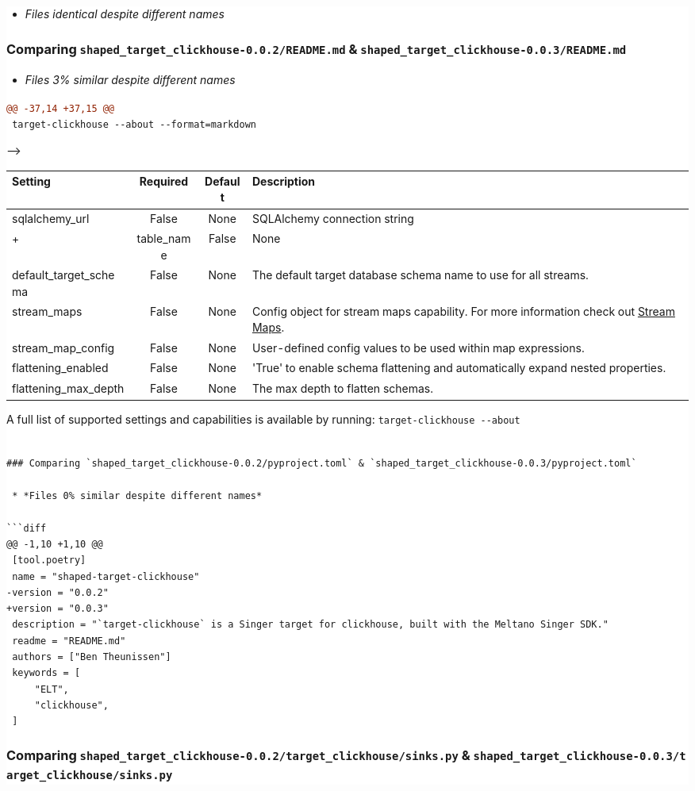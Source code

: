  * *Files identical despite different names*

### Comparing `shaped_target_clickhouse-0.0.2/README.md` & `shaped_target_clickhouse-0.0.3/README.md`

 * *Files 3% similar despite different names*

```diff
@@ -37,14 +37,15 @@
 target-clickhouse --about --format=markdown
 ```
 -->
 
 | Setting              | Required | Default | Description |
 |:---------------------|:--------:|:-------:|:------------|
 | sqlalchemy_url       | False    | None    | SQLAlchemy connection string |
+| table_name           | False    | None    | The name of the table to write to. |
 | default_target_schema| False    | None    | The default target database schema name to use for all streams. |
 | stream_maps          | False    | None    | Config object for stream maps capability. For more information check out [Stream Maps](https://sdk.meltano.com/en/latest/stream_maps.html). |
 | stream_map_config    | False    | None    | User-defined config values to be used within map expressions. |
 | flattening_enabled   | False    | None    | 'True' to enable schema flattening and automatically expand nested properties. |
 | flattening_max_depth | False    | None    | The max depth to flatten schemas. |
 
 A full list of supported settings and capabilities is available by running: `target-clickhouse --about`
```

### Comparing `shaped_target_clickhouse-0.0.2/pyproject.toml` & `shaped_target_clickhouse-0.0.3/pyproject.toml`

 * *Files 0% similar despite different names*

```diff
@@ -1,10 +1,10 @@
 [tool.poetry]
 name = "shaped-target-clickhouse"
-version = "0.0.2"
+version = "0.0.3"
 description = "`target-clickhouse` is a Singer target for clickhouse, built with the Meltano Singer SDK."
 readme = "README.md"
 authors = ["Ben Theunissen"]
 keywords = [
     "ELT",
     "clickhouse",
 ]
```

### Comparing `shaped_target_clickhouse-0.0.2/target_clickhouse/sinks.py` & `shaped_target_clickhouse-0.0.3/target_clickhouse/sinks.py`
